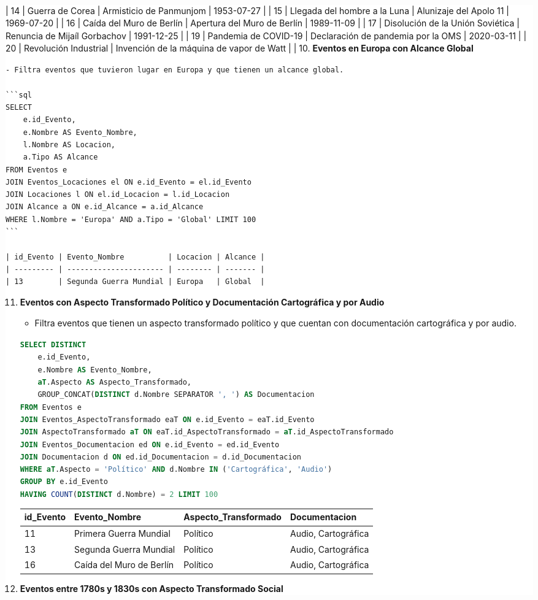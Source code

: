    | 14        | Guerra de Corea                                          | Armisticio de Panmunjom                                                   | 1953-07-27      |
   | 15        | Llegada del hombre a la Luna                             | Alunizaje del Apolo 11                                                    | 1969-07-20      |
   | 16        | Caída del Muro de Berlín                               | Apertura del Muro de Berlín                                              | 1989-11-09      |
   | 17        | Disolución de la Unión Soviética                      | Renuncia de Mijaíl Gorbachov                                             | 1991-12-25      |
   | 19        | Pandemia de COVID-19                                     | Declaración de pandemia por la OMS                                       | 2020-03-11      |
   | 20        | Revolución Industrial                                   | Invención de la máquina de vapor de Watt                                |                 |
10. **Eventos en Europa con Alcance Global**

    - Filtra eventos que tuvieron lugar en Europa y que tienen un alcance global.

    ```sql
    SELECT
        e.id_Evento,
        e.Nombre AS Evento_Nombre,
        l.Nombre AS Locacion,
        a.Tipo AS Alcance
    FROM Eventos e
    JOIN Eventos_Locaciones el ON e.id_Evento = el.id_Evento
    JOIN Locaciones l ON el.id_Locacion = l.id_Locacion
    JOIN Alcance a ON e.id_Alcance = a.id_Alcance
    WHERE l.Nombre = 'Europa' AND a.Tipo = 'Global' LIMIT 100
    ```

    | id_Evento | Evento_Nombre          | Locacion | Alcance |
    | --------- | ---------------------- | -------- | ------- |
    | 13        | Segunda Guerra Mundial | Europa   | Global  |
11. **Eventos con Aspecto Transformado Político y Documentación Cartográfica y por Audio**

    - Filtra eventos que tienen un aspecto transformado político y que cuentan con documentación cartográfica y por audio.

    ```sql
    SELECT DISTINCT
        e.id_Evento,
        e.Nombre AS Evento_Nombre,
        aT.Aspecto AS Aspecto_Transformado,
        GROUP_CONCAT(DISTINCT d.Nombre SEPARATOR ', ') AS Documentacion
    FROM Eventos e
    JOIN Eventos_AspectoTransformado eaT ON e.id_Evento = eaT.id_Evento
    JOIN AspectoTransformado aT ON eaT.id_AspectoTransformado = aT.id_AspectoTransformado
    JOIN Eventos_Documentacion ed ON e.id_Evento = ed.id_Evento
    JOIN Documentacion d ON ed.id_Documentacion = d.id_Documentacion
    WHERE aT.Aspecto = 'Político' AND d.Nombre IN ('Cartográfica', 'Audio')
    GROUP BY e.id_Evento
    HAVING COUNT(DISTINCT d.Nombre) = 2 LIMIT 100
    ```

    | id_Evento | Evento_Nombre              | Aspecto_Transformado | Documentacion        |
    | --------- | -------------------------- | -------------------- | -------------------- |
    | 11        | Primera Guerra Mundial     | Político            | Audio, Cartográfica |
    | 13        | Segunda Guerra Mundial     | Político            | Audio, Cartográfica |
    | 16        | Caída del Muro de Berlín | Político            | Audio, Cartográfica |
12. **Eventos entre 1780s y 1830s con Aspecto Transformado Social**
